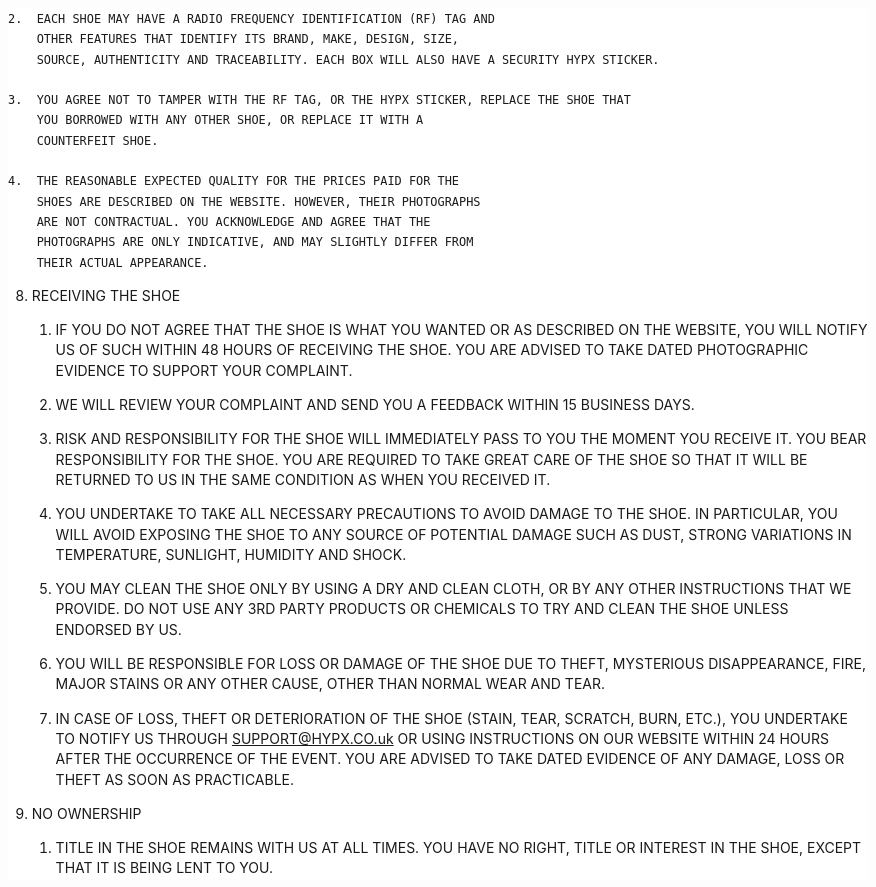    2.  EACH SHOE MAY HAVE A RADIO FREQUENCY IDENTIFICATION (RF) TAG AND
        OTHER FEATURES THAT IDENTIFY ITS BRAND, MAKE, DESIGN, SIZE,
        SOURCE, AUTHENTICITY AND TRACEABILITY. EACH BOX WILL ALSO HAVE A SECURITY HYPX STICKER.

    3.  YOU AGREE NOT TO TAMPER WITH THE RF TAG, OR THE HYPX STICKER, REPLACE THE SHOE THAT
        YOU BORROWED WITH ANY OTHER SHOE, OR REPLACE IT WITH A
        COUNTERFEIT SHOE.

    4.  THE REASONABLE EXPECTED QUALITY FOR THE PRICES PAID FOR THE
        SHOES ARE DESCRIBED ON THE WEBSITE. HOWEVER, THEIR PHOTOGRAPHS
        ARE NOT CONTRACTUAL. YOU ACKNOWLEDGE AND AGREE THAT THE
        PHOTOGRAPHS ARE ONLY INDICATIVE, AND MAY SLIGHTLY DIFFER FROM
        THEIR ACTUAL APPEARANCE.

8.  RECEIVING THE SHOE

    1.  IF YOU DO NOT AGREE THAT THE SHOE IS WHAT YOU WANTED OR AS
        DESCRIBED ON THE WEBSITE, YOU WILL NOTIFY US OF SUCH WITHIN 48
        HOURS OF RECEIVING THE SHOE. YOU ARE ADVISED TO TAKE DATED
        PHOTOGRAPHIC EVIDENCE TO SUPPORT YOUR COMPLAINT.

    2.  WE WILL REVIEW YOUR COMPLAINT AND SEND YOU A FEEDBACK WITHIN 15
        BUSINESS DAYS.

    3.  RISK AND RESPONSIBILITY FOR THE SHOE WILL IMMEDIATELY PASS TO
        YOU THE MOMENT YOU RECEIVE IT. YOU BEAR RESPONSIBILITY FOR THE
        SHOE. YOU ARE REQUIRED TO TAKE GREAT CARE OF THE SHOE SO THAT IT
        WILL BE RETURNED TO US IN THE SAME CONDITION AS WHEN YOU
        RECEIVED IT.

    4.  YOU UNDERTAKE TO TAKE ALL NECESSARY PRECAUTIONS TO AVOID DAMAGE
        TO THE SHOE. IN PARTICULAR, YOU WILL AVOID EXPOSING THE SHOE TO
        ANY SOURCE OF POTENTIAL DAMAGE SUCH AS DUST, STRONG VARIATIONS
        IN TEMPERATURE, SUNLIGHT, HUMIDITY AND SHOCK.

    5.  YOU MAY CLEAN THE SHOE ONLY BY USING A DRY AND CLEAN CLOTH, OR
        BY ANY OTHER INSTRUCTIONS THAT WE PROVIDE. DO NOT USE ANY 3RD
        PARTY PRODUCTS OR CHEMICALS TO TRY AND CLEAN THE SHOE UNLESS
        ENDORSED BY US.

    6.  YOU WILL BE RESPONSIBLE FOR LOSS OR DAMAGE OF THE SHOE DUE TO
        THEFT, MYSTERIOUS DISAPPEARANCE, FIRE, MAJOR STAINS OR ANY OTHER
        CAUSE, OTHER THAN NORMAL WEAR AND TEAR.

    7.  IN CASE OF LOSS, THEFT OR DETERIORATION OF THE SHOE (STAIN,
        TEAR, SCRATCH, BURN, ETC.), YOU UNDERTAKE TO NOTIFY US THROUGH
        SUPPORT@HYPX.CO.uk OR USING INSTRUCTIONS ON OUR WEBSITE WITHIN
        24 HOURS AFTER THE OCCURRENCE OF THE EVENT. YOU ARE ADVISED TO
        TAKE DATED EVIDENCE OF ANY DAMAGE, LOSS OR THEFT AS SOON AS
        PRACTICABLE.

9.  NO OWNERSHIP

    1.  TITLE IN THE SHOE REMAINS WITH US AT ALL TIMES. YOU HAVE NO
        RIGHT, TITLE OR INTEREST IN THE SHOE, EXCEPT THAT IT IS BEING
        LENT TO YOU.
